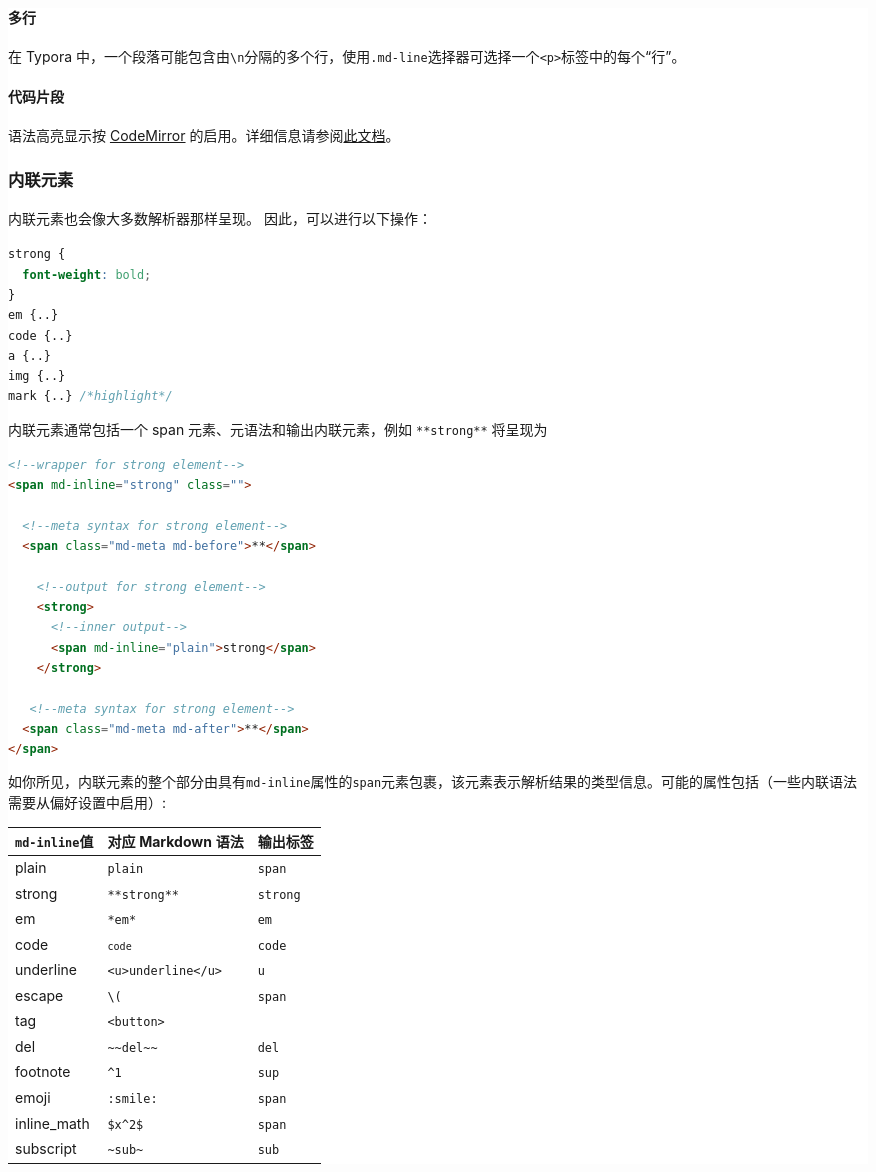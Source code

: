 #### 多行

在 Typora 中，一个段落可能包含由`\n`分隔的多个行，使用`.md-line`选择器可选择一个`<p>`标签中的每个“行”。

#### 代码片段

语法高亮显示按 [CodeMirror][CodeMirror] 的启用。详细信息请参阅[此文档][Code-Block-Styles]。

### 内联元素

内联元素也会像大多数解析器那样呈现。 因此，可以进行以下操作：

```css
strong {
  font-weight: bold;
}
em {..}
code {..}
a {..}
img {..}
mark {..} /*highlight*/
```

内联元素通常包括一个 span 元素、元语法和输出内联元素，例如 `**strong**` 将呈现为

```html
<!--wrapper for strong element-->
<span md-inline="strong" class=""> 
  
  <!--meta syntax for strong element-->
  <span class="md-meta md-before">**</span> 
  
    <!--output for strong element-->
    <strong>
      <!--inner output-->
      <span md-inline="plain">strong</span> 
    </strong>
  
   <!--meta syntax for strong element-->
  <span class="md-meta md-after">**</span>
</span>
```

如你所见，内联元素的整个部分由具有`md-inline`属性的`span`元素包裹，该元素表示解析结果的类型信息。可能的属性包括（一些内联语法需要从偏好设置中启用）:

| `md-inline`值 | 对应 Markdown 语法                | 输出标签 |
| :------------ | :-------------------------------- | :------- |
| plain         | `plain`                           | `span`   |
| strong        | `**strong**`                      | `strong` |
| em            | `*em*`                            | `em`     |
| code          | <code>`code`</code>               | `code`   |
| underline     | `<u>underline</u>`                | `u`      |
| escape        | `\(`                              | `span`   |
| tag           | `<button>`                        |          |
| del           | `~~del~~`                         | `del`    |
| footnote      | `^1`                              | `sup`    |
| emoji         | `:smile:`                         | `span`   |
| inline_math   | `$x^2$`                           | `span`   |
| subscript     | `~sub~`                           | `sub`    |

[CodeMirror]: http://codemirror.net
[Custom Font]: http://support.typora.io/Custom-Font/
[focus mode]: http://support.typora.io/Change-Styles-in-Focus-Mode/
[Code-Block-Styles]: http://support.typora.io/Code-Block-Styles
[MathJax]: http://www.mathjax.org
[background]: http://support.typora.io/Backgound/
[install-theme]: https://github.com/typora/typora-theme-gallery/blob/gh-pages/_posts/doc/2016-09-21-Install%20Theme.md
[typora-theme-gallery]: https://github.com/typora/typora-theme-gallery
[toolkit]: https://github.com/typora/typora-theme-toolkit